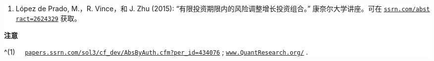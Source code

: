 1.  López de Prado, M.，R. Vince，和 J. Zhu (2015): “有限投资期限内的风险调整增长投资组合。” 康奈尔大学讲座。可在 [`ssrn.com/abstract=2624329`](https://ssrn.com/abstract=2624329) 获取。

**注意**

^(1)     [`papers.ssrn.com/sol3/cf_dev/AbsByAuth.cfm?per_id=434076`](http://papers.ssrn.com/sol3/cf_dev/AbsByAuth.cfm?per_id=434076) ; [`www.QuantResearch.org/`](http://www.QuantResearch.org/) .

